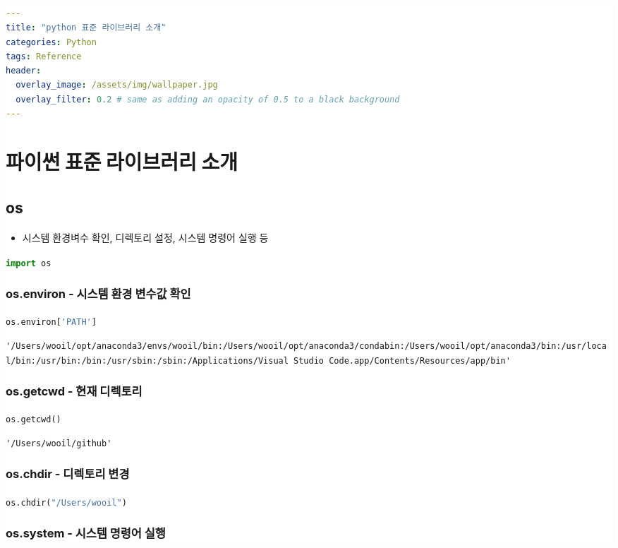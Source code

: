 ```yaml
---
title: "python 표준 라이브러리 소개"
categories: Python
tags: Reference
header:
  overlay_image: /assets/img/wallpaper.jpg
  overlay_filter: 0.2 # same as adding an opacity of 0.5 to a black background
---
```


# 파이썬 표준 라이브러리 소개

## os

- 시스템 환경벼수 확인, 디렉토리 설정, 시스템 명령어 실행 등


```python
import os
```

### os.environ - 시스템 환경 변수값 확인


```python
os.environ['PATH']
```




    '/Users/wooil/opt/anaconda3/envs/wooil/bin:/Users/wooil/opt/anaconda3/condabin:/Users/wooil/opt/anaconda3/bin:/usr/local/bin:/usr/bin:/bin:/usr/sbin:/sbin:/Applications/Visual Studio Code.app/Contents/Resources/app/bin'



### os.getcwd - 현재 디렉토리


```python
os.getcwd()
```




    '/Users/wooil/github'



### os.chdir - 디렉토리 변경


```python
os.chdir("/Users/wooil")
```

### os.system - 시스템 명령어 실행
